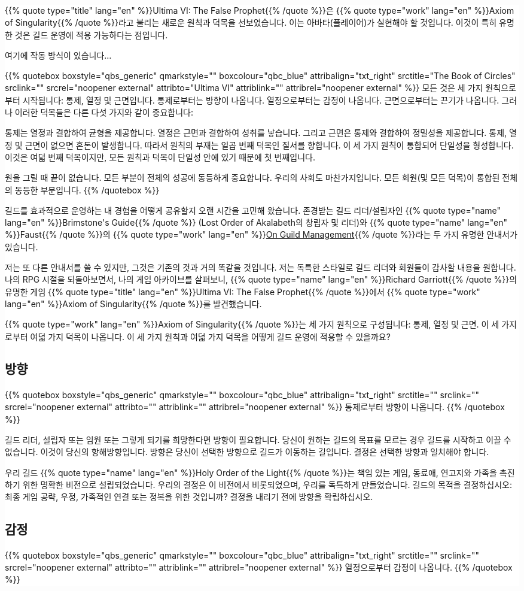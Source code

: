 {{% quote type="title" lang="en" %}}Ultima VI: The False Prophet{{% /quote %}}은 {{% quote type="work" lang="en" %}}Axiom of Singularity{{% /quote %}}라고 불리는 새로운 원칙과 덕목을 선보였습니다. 이는 아바타(플레이어)가 실현해야 할 것입니다. 이것이 특히 유명한 것은 길드 운영에 적용 가능하다는 점입니다.

여기에 작동 방식이 있습니다…



{{% quotebox boxstyle="qbs_generic" qmarkstyle="" boxcolour="qbc_blue" attribalign="txt_right" srctitle="The Book of Circles" srclink="" srcrel="noopener external" attribto="Ultima VI" attriblink="" attribrel="noopener external" %}}
모든 것은 세 가지 원칙으로부터 시작됩니다: 통제, 열정 및 근면입니다. 통제로부터는 방향이 나옵니다. 열정으로부터는 감정이 나옵니다. 근면으로부터는 끈기가 나옵니다. 그러나 이러한 덕목들은 다른 다섯 가지와 같이 중요합니다:

통제는 열정과 결합하여 균형을 제공합니다. 열정은 근면과 결합하여 성취를 낳습니다. 그리고 근면은 통제와 결합하여 정밀성을 제공합니다. 통제, 열정 및 근면이 없으면 혼돈이 발생합니다. 따라서 원칙의 부재는 일곱 번째 덕목인 질서를 향합니다. 이 세 가지 원칙이 통합되어 단일성을 형성합니다. 이것은 여덟 번째 덕목이지만, 모든 원칙과 덕목이 단일성 안에 있기 때문에 첫 번째입니다.

원을 그릴 때 끝이 없습니다. 모든 부분이 전체의 성공에 동등하게 중요합니다. 우리의 사회도 마찬가지입니다. 모든 회원(및 모든 덕목)이 통합된 전체의 동등한 부분입니다.
{{% /quotebox %}}

길드를 효과적으로 운영하는 내 경험을 어떻게 공유할지 오랜 시간을 고민해 왔습니다. 존경받는 길드 리더/설립자인 {{% quote type="name" lang="en" %}}Brimstone's Guide{{% /quote %}} (Lost Order of Akalabeth의 창립자 및 리더)와 {{% quote type="name" lang="en" %}}Faust{{% /quote %}}의 {{% quote type="work" lang="en" %}}[On Guild Management](https://web.archive.org/web/20061020114959/http://www.gamerifts.com/sections/shadowbane/faust/guild_one.shtml){{% /quote %}}라는 두 가지 유명한 안내서가 있습니다.

저는 또 다른 안내서를 쓸 수 있지만, 그것은 기존의 것과 거의 똑같을 것입니다. 저는 독특한 스타일로 길드 리더와 회원들이 감사할 내용을 원합니다. 나의 RPG 시절을 되돌아보면서, 나의 게임 아카이브를 살펴보니, {{% quote type="name" lang="en" %}}Richard Garriott{{% /quote %}}의 유명한 게임 {{% quote type="title" lang="en" %}}Ultima VI: The False Prophet{{% /quote %}}에서 {{% quote type="work" lang="en" %}}Axiom of Singularity{{% /quote %}}를 발견했습니다.

{{% quote type="work" lang="en" %}}Axiom of Singularity{{% /quote %}}는 세 가지 원칙으로 구성됩니다: 통제, 열정 및 근면. 이 세 가지로부터 여덟 가지 덕목이 나옵니다. 이 세 가지 원칙과 여덟 가지 덕목을 어떻게 길드 운영에 적용할 수 있을까요?

## 방향

{{% quotebox boxstyle="qbs_generic" qmarkstyle="" boxcolour="qbc_blue" attribalign="txt_right" srctitle="" srclink="" srcrel="noopener external" attribto="" attriblink="" attribrel="noopener external" %}}
통제로부터 방향이 나옵니다.
{{% /quotebox %}}

길드 리더, 설립자 또는 임원 또는 그렇게 되기를 희망한다면 방향이 필요합니다. 당신이 원하는 길드의 목표를 모르는 경우 길드를 시작하고 이끌 수 없습니다. 이것이 당신의 항해방향입니다. 방향은 당신이 선택한 방향으로 길드가 이동하는 길입니다. 결정은 선택한 방향과 일치해야 합니다.

우리 길드 {{% quote type="name" lang="en" %}}Holy Order of the Light{{% /quote %}}는 책임 있는 게임, 동료애, 연고지와 가족을 촉진하기 위한 명확한 비전으로 설립되었습니다. 우리의 결정은 이 비전에서 비롯되었으며, 우리를 독특하게 만들었습니다. 길드의 목적을 결정하십시오: 최종 게임 공략, 우정, 가족적인 연결 또는 정복을 위한 것입니까? 결정을 내리기 전에 방향을 확립하십시오.

## 감정

{{% quotebox boxstyle="qbs_generic" qmarkstyle="" boxcolour="qbc_blue" attribalign="txt_right" srctitle="" srclink="" srcrel="noopener external" attribto="" attriblink="" attribrel="noopener external" %}}
열정으로부터 감정이 나옵니다.
{{% /quotebox %}}
